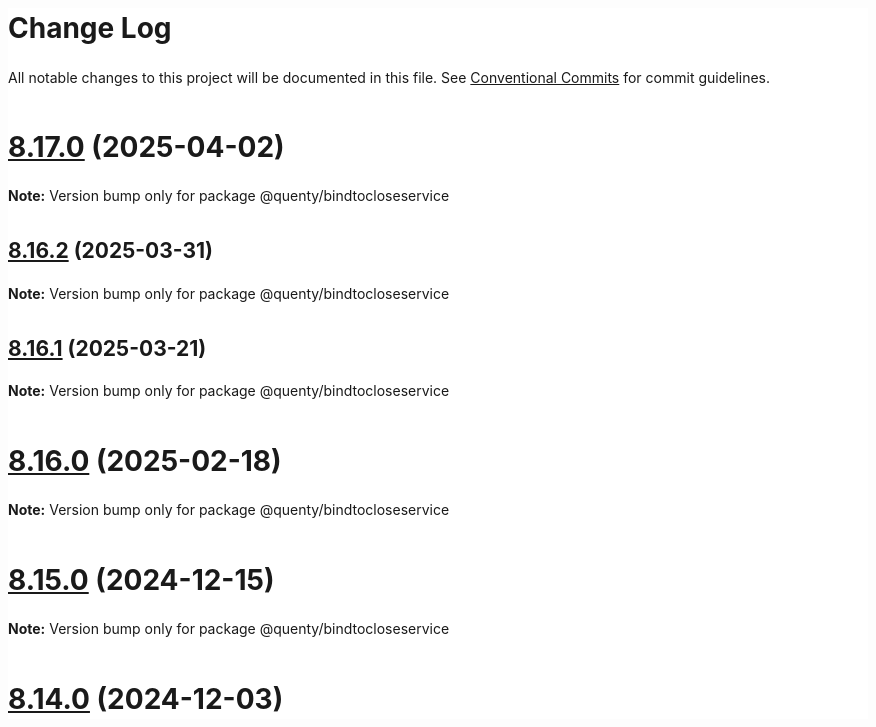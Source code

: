 # Change Log

All notable changes to this project will be documented in this file.
See [Conventional Commits](https://conventionalcommits.org) for commit guidelines.

# [8.17.0](https://github.com/Quenty/NevermoreEngine/compare/@quenty/bindtocloseservice@8.16.2...@quenty/bindtocloseservice@8.17.0) (2025-04-02)

**Note:** Version bump only for package @quenty/bindtocloseservice





## [8.16.2](https://github.com/Quenty/NevermoreEngine/compare/@quenty/bindtocloseservice@8.16.1...@quenty/bindtocloseservice@8.16.2) (2025-03-31)

**Note:** Version bump only for package @quenty/bindtocloseservice





## [8.16.1](https://github.com/Quenty/NevermoreEngine/compare/@quenty/bindtocloseservice@8.16.0...@quenty/bindtocloseservice@8.16.1) (2025-03-21)

**Note:** Version bump only for package @quenty/bindtocloseservice





# [8.16.0](https://github.com/Quenty/NevermoreEngine/compare/@quenty/bindtocloseservice@8.15.0...@quenty/bindtocloseservice@8.16.0) (2025-02-18)

**Note:** Version bump only for package @quenty/bindtocloseservice





# [8.15.0](https://github.com/Quenty/NevermoreEngine/compare/@quenty/bindtocloseservice@8.14.0...@quenty/bindtocloseservice@8.15.0) (2024-12-15)

**Note:** Version bump only for package @quenty/bindtocloseservice





# [8.14.0](https://github.com/Quenty/NevermoreEngine/compare/@quenty/bindtocloseservice@8.13.0...@quenty/bindtocloseservice@8.14.0) (2024-12-03)
